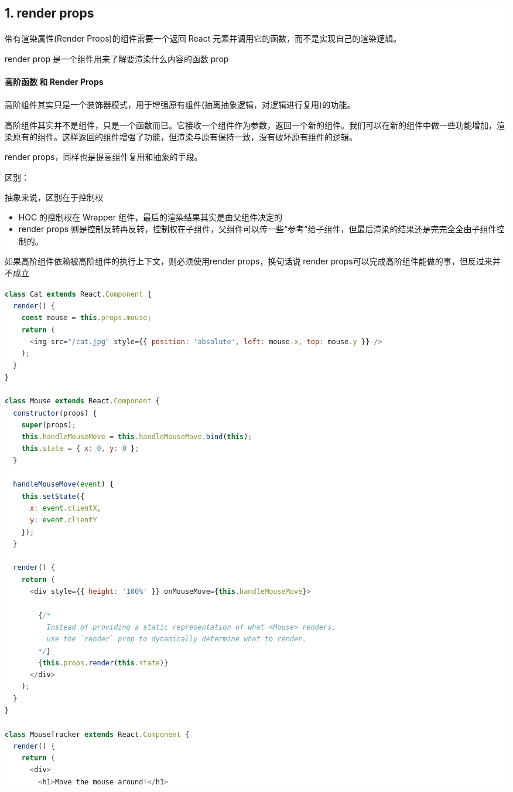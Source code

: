 ## 1. render props

带有渲染属性(Render Props)的组件需要一个返回 React 元素并调用它的函数，而不是实现自己的渲染逻辑。

render prop 是一个组件用来了解要渲染什么内容的函数 prop

#### 高阶函数 和 Render Props

高阶组件其实只是一个装饰器模式，用于增强原有组件(抽离抽象逻辑，对逻辑进行复用)的功能。

高阶组件其实并不是组件，只是一个函数而已。它接收一个组件作为参数，返回一个新的组件。我们可以在新的组件中做一些功能增加，渲染原有的组件。这样返回的组件增强了功能，但渲染与原有保持一致，没有破坏原有组件的逻辑。

render props，同样也是提高组件复用和抽象的手段。

区别：

抽象来说，区别在于控制权

* HOC 的控制权在 Wrapper 组件，最后的渲染结果其实是由父组件决定的
* render props 则是控制反转再反转，控制权在子组件，父组件可以传一些“参考”给子组件，但最后渲染的结果还是完完全全由子组件控制的。

如果高阶组件依赖被高阶组件的执行上下文，则必须使用render props，换句话说 render props可以完成高阶组件能做的事，但反过来并不成立

```javascript
class Cat extends React.Component {
  render() {
    const mouse = this.props.mouse;
    return (
      <img src="/cat.jpg" style={{ position: 'absolute', left: mouse.x, top: mouse.y }} />
    );
  }
}

class Mouse extends React.Component {
  constructor(props) {
    super(props);
    this.handleMouseMove = this.handleMouseMove.bind(this);
    this.state = { x: 0, y: 0 };
  }

  handleMouseMove(event) {
    this.setState({
      x: event.clientX,
      y: event.clientY
    });
  }

  render() {
    return (
      <div style={{ height: '100%' }} onMouseMove={this.handleMouseMove}>

        {/*
          Instead of providing a static representation of what <Mouse> renders,
          use the `render` prop to dynamically determine what to render.
        */}
        {this.props.render(this.state)}
      </div>
    );
  }
}

class MouseTracker extends React.Component {
  render() {
    return (
      <div>
        <h1>Move the mouse around!</h1>
```